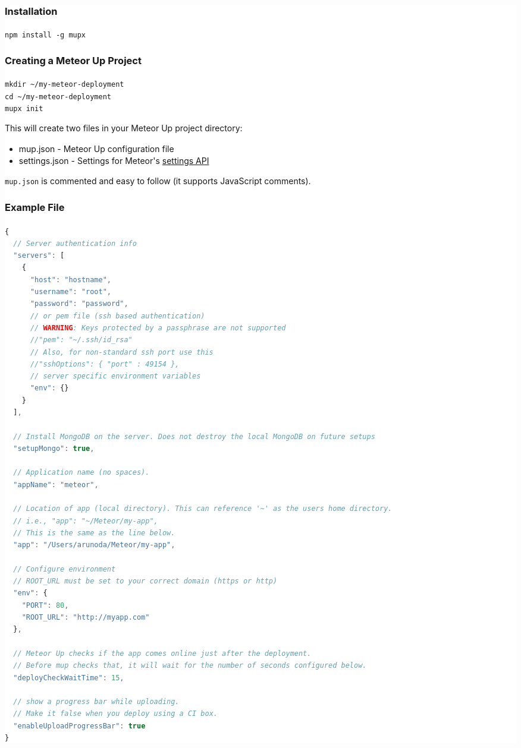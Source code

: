 ### Installation

    npm install -g mupx

### Creating a Meteor Up Project

    mkdir ~/my-meteor-deployment
    cd ~/my-meteor-deployment
    mupx init

This will create two files in your Meteor Up project directory:

  * mup.json - Meteor Up configuration file
  * settings.json - Settings for Meteor's [settings API](http://docs.meteor.com/#meteor_settings)

`mup.json` is commented and easy to follow (it supports JavaScript comments).

### Example File

```js
{
  // Server authentication info
  "servers": [
    {
      "host": "hostname",
      "username": "root",
      "password": "password",
      // or pem file (ssh based authentication)
      // WARNING: Keys protected by a passphrase are not supported
      //"pem": "~/.ssh/id_rsa"
      // Also, for non-standard ssh port use this
      //"sshOptions": { "port" : 49154 },
      // server specific environment variables
      "env": {}
    }
  ],

  // Install MongoDB on the server. Does not destroy the local MongoDB on future setups
  "setupMongo": true,

  // Application name (no spaces).
  "appName": "meteor",

  // Location of app (local directory). This can reference '~' as the users home directory.
  // i.e., "app": "~/Meteor/my-app",
  // This is the same as the line below.
  "app": "/Users/arunoda/Meteor/my-app",

  // Configure environment
  // ROOT_URL must be set to your correct domain (https or http)
  "env": {
    "PORT": 80,
    "ROOT_URL": "http://myapp.com"
  },

  // Meteor Up checks if the app comes online just after the deployment.
  // Before mup checks that, it will wait for the number of seconds configured below.
  "deployCheckWaitTime": 15,

  // show a progress bar while uploading.
  // Make it false when you deploy using a CI box.
  "enableUploadProgressBar": true
}
```
